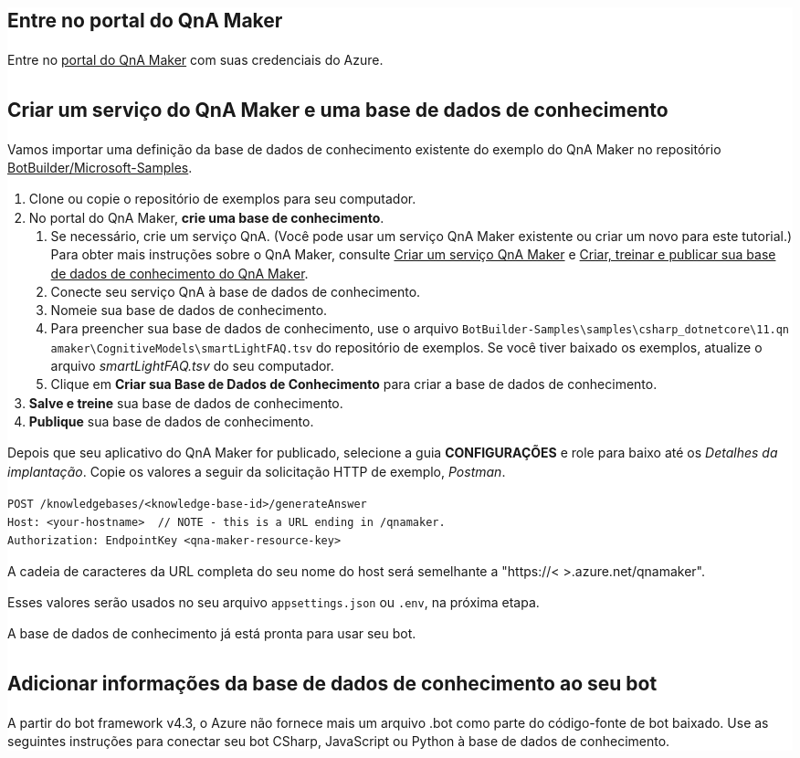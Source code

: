 ## <a name="sign-in-to-qna-maker-portal"></a>Entre no portal do QnA Maker



Entre no [portal do QnA Maker](https://qnamaker.ai/) com suas credenciais do Azure.

## <a name="create-a-qna-maker-service-and-knowledge-base"></a>Criar um serviço do QnA Maker e uma base de dados de conhecimento

Vamos importar uma definição da base de dados de conhecimento existente do exemplo do QnA Maker no repositório [BotBuilder/Microsoft-Samples](https://github.com/Microsoft/BotBuilder-Samples).

1. Clone ou copie o repositório de exemplos para seu computador.
1. No portal do QnA Maker, **crie uma base de conhecimento**.
   1. Se necessário, crie um serviço QnA. (Você pode usar um serviço QnA Maker existente ou criar um novo para este tutorial.) Para obter mais instruções sobre o QnA Maker, consulte [Criar um serviço QnA Maker](https://docs.microsoft.com/azure/cognitive-services/qnamaker/how-to/set-up-qnamaker-service-azure) e [Criar, treinar e publicar sua base de dados de conhecimento do QnA Maker](https://docs.microsoft.com/azure/cognitive-services/qnamaker/quickstarts/create-publish-knowledge-base).
   1. Conecte seu serviço QnA à base de dados de conhecimento.
   1. Nomeie sua base de dados de conhecimento.
   1. Para preencher sua base de dados de conhecimento, use o arquivo `BotBuilder-Samples\samples\csharp_dotnetcore\11.qnamaker\CognitiveModels\smartLightFAQ.tsv` do repositório de exemplos. Se você tiver baixado os exemplos, atualize o arquivo *smartLightFAQ.tsv* do seu computador.
   1. Clique em **Criar sua Base de Dados de Conhecimento** para criar a base de dados de conhecimento.
1. **Salve e treine** sua base de dados de conhecimento.
1. **Publique** sua base de dados de conhecimento.

Depois que seu aplicativo do QnA Maker for publicado, selecione a guia **CONFIGURAÇÕES** e role para baixo até os *Detalhes da implantação*. Copie os valores a seguir da solicitação HTTP de exemplo, *Postman*.

```text
POST /knowledgebases/<knowledge-base-id>/generateAnswer
Host: <your-hostname>  // NOTE - this is a URL ending in /qnamaker.
Authorization: EndpointKey <qna-maker-resource-key>
```

A cadeia de caracteres da URL completa do seu nome do host será semelhante a "https://< >.azure.net/qnamaker".

Esses valores serão usados no seu arquivo `appsettings.json` ou `.env`, na próxima etapa.

A base de dados de conhecimento já está pronta para usar seu bot.

## <a name="add-knowledge-base-information-to-your-bot"></a>Adicionar informações da base de dados de conhecimento ao seu bot
A partir do bot framework v4.3, o Azure não fornece mais um arquivo .bot como parte do código-fonte de bot baixado. Use as seguintes instruções para conectar seu bot CSharp, JavaScript ou Python à base de dados de conhecimento.
